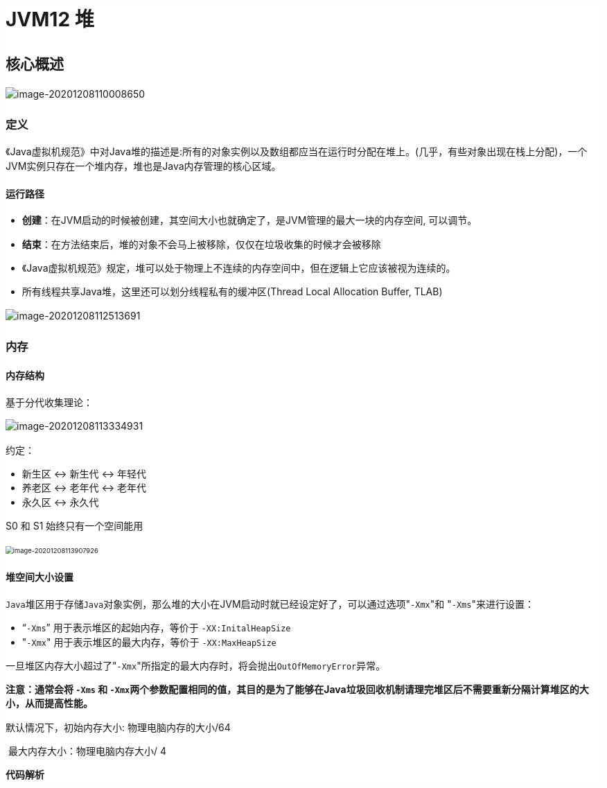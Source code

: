 # JVM12 堆

## 核心概述

![image-20201208110008650](C:\Users\Auraros\AppData\Roaming\Typora\typora-user-images\image-20201208110008650.png)

### 定义

《Java虚拟机规范》中对Java堆的描述是:所有的对象实例以及数组都应当在运行时分配在堆上。(几乎，有些对象出现在栈上分配)，一个JVM实例只存在一个堆内存，堆也是Java内存管理的核心区域。

#### 运行路径

- **创建**：在JVM启动的时候被创建，其空间大小也就确定了，是JVM管理的最大一块的内存空间, 可以调节。
- **结束**：在方法结束后，堆的对象不会马上被移除，仅仅在垃圾收集的时候才会被移除

- 《Java虚拟机规范》规定，堆可以处于物理上不连续的内存空间中，但在逻辑上它应该被视为连续的。
- 所有线程共享Java堆，这里还可以划分线程私有的缓冲区(Thread Local Allocation Buffer, TLAB)

![image-20201208112513691](C:\Users\Auraros\AppData\Roaming\Typora\typora-user-images\image-20201208112513691.png)

### 内存

#### 内存结构

基于分代收集理论：

![image-20201208113334931](C:\Users\Auraros\AppData\Roaming\Typora\typora-user-images\image-20201208113334931.png)

约定：

- 新生区 <-> 新生代 <-> 年轻代
- 养老区 <-> 老年代 <-> 老年代
- 永久区 <-> 永久代

S0 和 S1 始终只有一个空间能用

<img src="C:\Users\Auraros\AppData\Roaming\Typora\typora-user-images\image-20201208113907926.png" alt="image-20201208113907926" style="zoom:67%;" />

#### 堆空间大小设置

`Java`堆区用于存储`Java`对象实例，那么堆的大小在JVM启动时就已经设定好了，可以通过选项"`-Xmx`"和 "`-Xms`"来进行设置：

- “`-Xms`” 用于表示堆区的起始内存，等价于 `-XX:InitalHeapSize`
- "`-Xmx`" 用于表示堆区的最大内存，等价于 `-XX:MaxHeapSize`

一旦堆区内存大小超过了"`-Xmx`"所指定的最大内存时，将会抛出`OutOfMemoryError`异常。

**注意：**通常会将 `-Xms` 和 `-Xmx`两个参数配置相同的值，其目的是为了能够**在Java垃圾回收机制请理完堆区后不需要重新分隔计算堆区的大小，从而提高性能。**

默认情况下，初始内存大小: 物理电脑内存的大小/64

​						最大内存大小：物理电脑内存大小/ 4

**代码解析**
